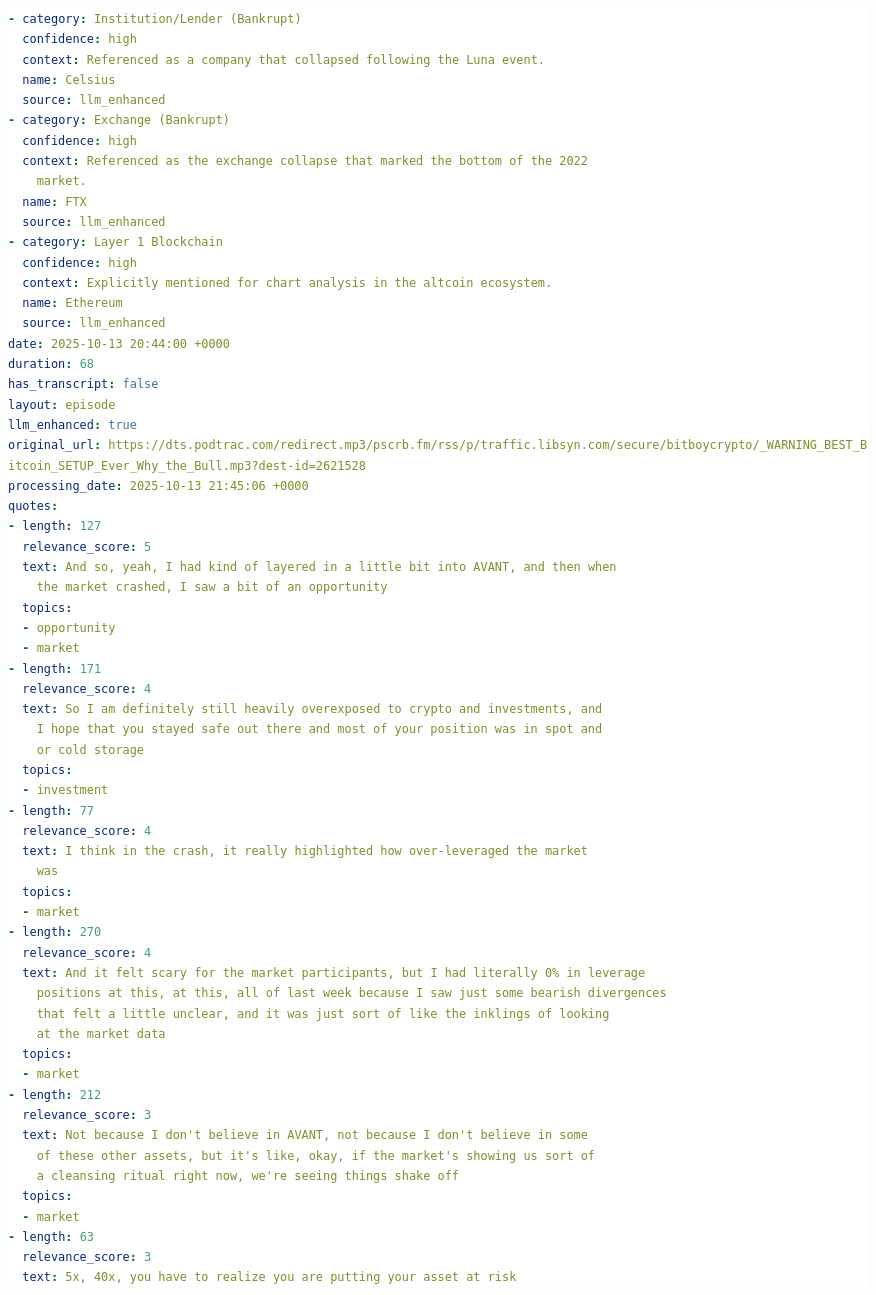 ```yaml
- category: Institution/Lender (Bankrupt)
  confidence: high
  context: Referenced as a company that collapsed following the Luna event.
  name: Celsius
  source: llm_enhanced
- category: Exchange (Bankrupt)
  confidence: high
  context: Referenced as the exchange collapse that marked the bottom of the 2022
    market.
  name: FTX
  source: llm_enhanced
- category: Layer 1 Blockchain
  confidence: high
  context: Explicitly mentioned for chart analysis in the altcoin ecosystem.
  name: Ethereum
  source: llm_enhanced
date: 2025-10-13 20:44:00 +0000
duration: 68
has_transcript: false
layout: episode
llm_enhanced: true
original_url: https://dts.podtrac.com/redirect.mp3/pscrb.fm/rss/p/traffic.libsyn.com/secure/bitboycrypto/_WARNING_BEST_Bitcoin_SETUP_Ever_Why_the_Bull.mp3?dest-id=2621528
processing_date: 2025-10-13 21:45:06 +0000
quotes:
- length: 127
  relevance_score: 5
  text: And so, yeah, I had kind of layered in a little bit into AVANT, and then when
    the market crashed, I saw a bit of an opportunity
  topics:
  - opportunity
  - market
- length: 171
  relevance_score: 4
  text: So I am definitely still heavily overexposed to crypto and investments, and
    I hope that you stayed safe out there and most of your position was in spot and
    or cold storage
  topics:
  - investment
- length: 77
  relevance_score: 4
  text: I think in the crash, it really highlighted how over-leveraged the market
    was
  topics:
  - market
- length: 270
  relevance_score: 4
  text: And it felt scary for the market participants, but I had literally 0% in leverage
    positions at this, at this, all of last week because I saw just some bearish divergences
    that felt a little unclear, and it was just sort of like the inklings of looking
    at the market data
  topics:
  - market
- length: 212
  relevance_score: 3
  text: Not because I don't believe in AVANT, not because I don't believe in some
    of these other assets, but it's like, okay, if the market's showing us sort of
    a cleansing ritual right now, we're seeing things shake off
  topics:
  - market
- length: 63
  relevance_score: 3
  text: 5x, 40x, you have to realize you are putting your asset at risk
```